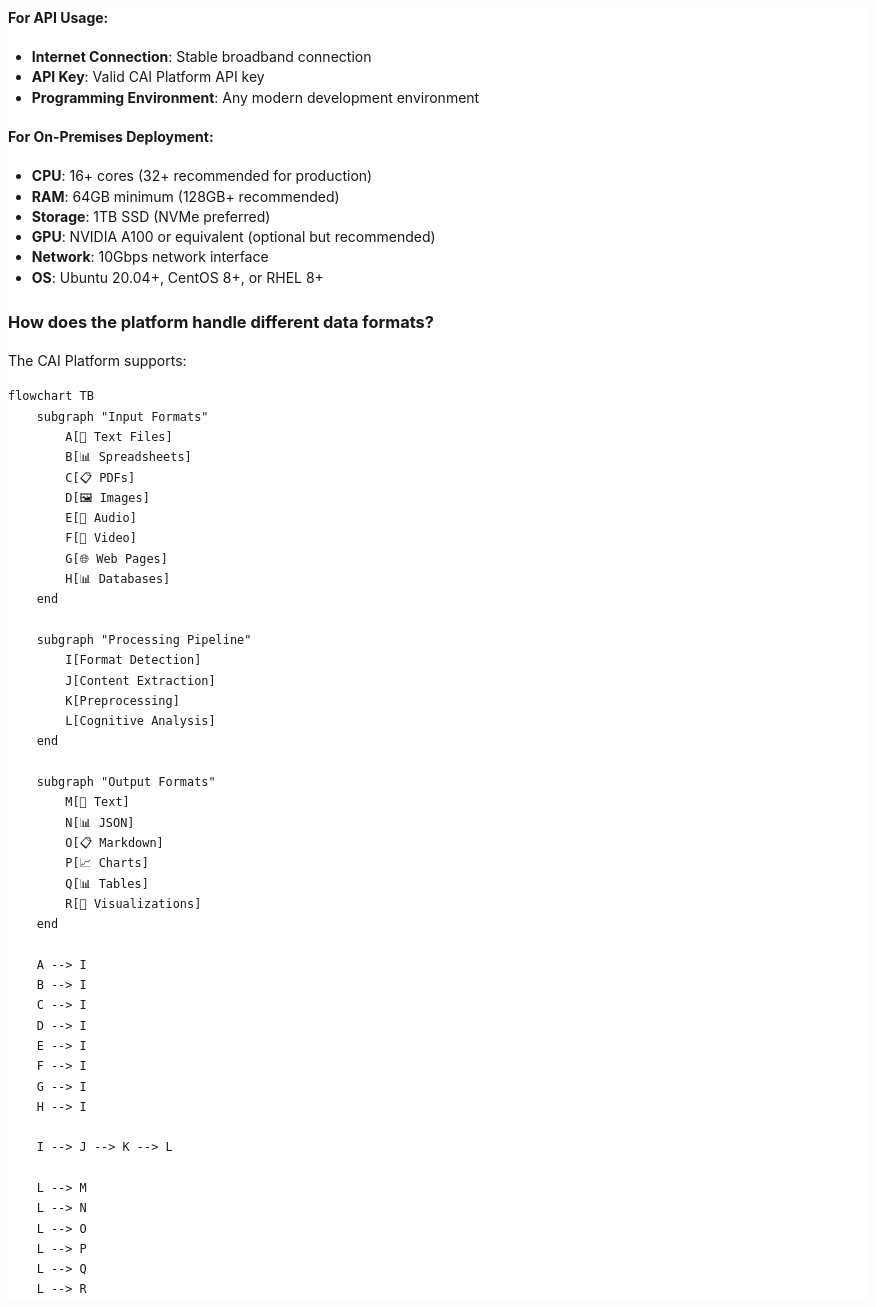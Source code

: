 #### For API Usage:
- **Internet Connection**: Stable broadband connection
- **API Key**: Valid CAI Platform API key
- **Programming Environment**: Any modern development environment

#### For On-Premises Deployment:
- **CPU**: 16+ cores (32+ recommended for production)
- **RAM**: 64GB minimum (128GB+ recommended)
- **Storage**: 1TB SSD (NVMe preferred)
- **GPU**: NVIDIA A100 or equivalent (optional but recommended)
- **Network**: 10Gbps network interface
- **OS**: Ubuntu 20.04+, CentOS 8+, or RHEL 8+

### How does the platform handle different data formats?

The CAI Platform supports:

```mermaid
flowchart TB
    subgraph "Input Formats"
        A[📄 Text Files]
        B[📊 Spreadsheets]
        C[📋 PDFs]
        D[🖼️ Images]
        E[🎵 Audio]
        F[🎥 Video]
        G[🌐 Web Pages]
        H[📊 Databases]
    end
    
    subgraph "Processing Pipeline"
        I[Format Detection]
        J[Content Extraction]
        K[Preprocessing]
        L[Cognitive Analysis]
    end
    
    subgraph "Output Formats"
        M[📝 Text]
        N[📊 JSON]
        O[📋 Markdown]
        P[📈 Charts]
        Q[📊 Tables]
        R[🎨 Visualizations]
    end
    
    A --> I
    B --> I
    C --> I
    D --> I
    E --> I
    F --> I
    G --> I
    H --> I
    
    I --> J --> K --> L
    
    L --> M
    L --> N
    L --> O
    L --> P
    L --> Q
    L --> R
```

